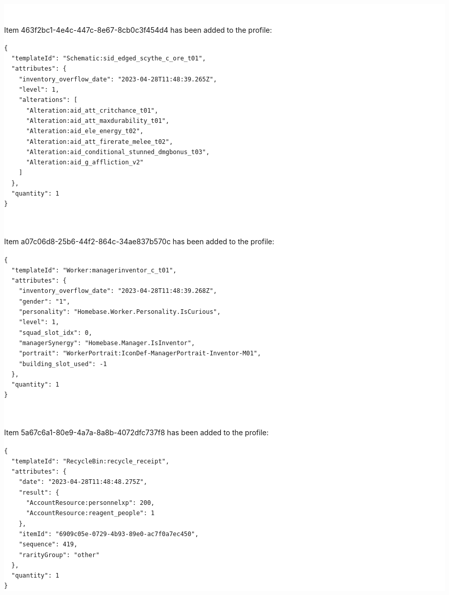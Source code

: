 <br><br>
Item 463f2bc1-4e4c-447c-8e67-8cb0c3f454d4 has been added to the profile:

```
{
  "templateId": "Schematic:sid_edged_scythe_c_ore_t01",
  "attributes": {
    "inventory_overflow_date": "2023-04-28T11:48:39.265Z",
    "level": 1,
    "alterations": [
      "Alteration:aid_att_critchance_t01",
      "Alteration:aid_att_maxdurability_t01",
      "Alteration:aid_ele_energy_t02",
      "Alteration:aid_att_firerate_melee_t02",
      "Alteration:aid_conditional_stunned_dmgbonus_t03",
      "Alteration:aid_g_affliction_v2"
    ]
  },
  "quantity": 1
}
```

<br><br>
Item a07c06d8-25b6-44f2-864c-34ae837b570c has been added to the profile:

```
{
  "templateId": "Worker:managerinventor_c_t01",
  "attributes": {
    "inventory_overflow_date": "2023-04-28T11:48:39.268Z",
    "gender": "1",
    "personality": "Homebase.Worker.Personality.IsCurious",
    "level": 1,
    "squad_slot_idx": 0,
    "managerSynergy": "Homebase.Manager.IsInventor",
    "portrait": "WorkerPortrait:IconDef-ManagerPortrait-Inventor-M01",
    "building_slot_used": -1
  },
  "quantity": 1
}
```

<br><br>
Item 5a67c6a1-80e9-4a7a-8a8b-4072dfc737f8 has been added to the profile:

```
{
  "templateId": "RecycleBin:recycle_receipt",
  "attributes": {
    "date": "2023-04-28T11:48:48.275Z",
    "result": {
      "AccountResource:personnelxp": 200,
      "AccountResource:reagent_people": 1
    },
    "itemId": "6909c05e-0729-4b93-89e0-ac7f0a7ec450",
    "sequence": 419,
    "rarityGroup": "other"
  },
  "quantity": 1
}
```
